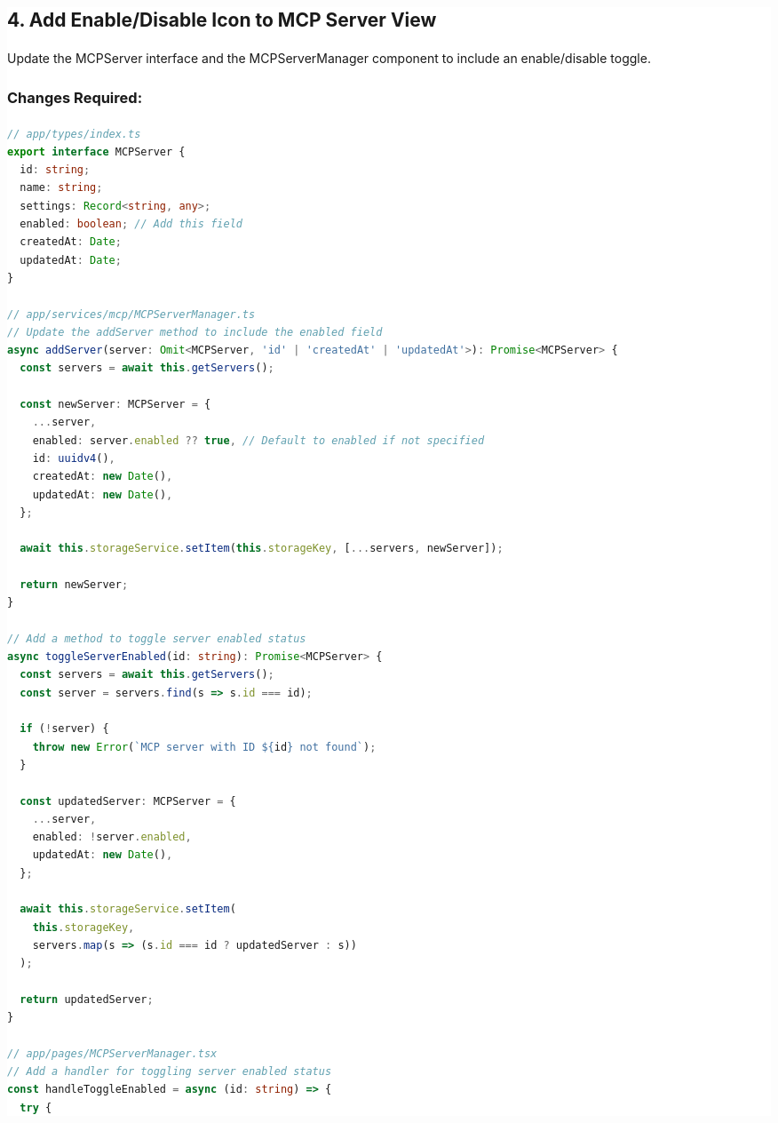 ## 4. Add Enable/Disable Icon to MCP Server View

Update the MCPServer interface and the MCPServerManager component to include an enable/disable toggle.

### Changes Required:

```typescript
// app/types/index.ts
export interface MCPServer {
  id: string;
  name: string;
  settings: Record<string, any>;
  enabled: boolean; // Add this field
  createdAt: Date;
  updatedAt: Date;
}

// app/services/mcp/MCPServerManager.ts
// Update the addServer method to include the enabled field
async addServer(server: Omit<MCPServer, 'id' | 'createdAt' | 'updatedAt'>): Promise<MCPServer> {
  const servers = await this.getServers();
  
  const newServer: MCPServer = {
    ...server,
    enabled: server.enabled ?? true, // Default to enabled if not specified
    id: uuidv4(),
    createdAt: new Date(),
    updatedAt: new Date(),
  };
  
  await this.storageService.setItem(this.storageKey, [...servers, newServer]);
  
  return newServer;
}

// Add a method to toggle server enabled status
async toggleServerEnabled(id: string): Promise<MCPServer> {
  const servers = await this.getServers();
  const server = servers.find(s => s.id === id);
  
  if (!server) {
    throw new Error(`MCP server with ID ${id} not found`);
  }
  
  const updatedServer: MCPServer = {
    ...server,
    enabled: !server.enabled,
    updatedAt: new Date(),
  };
  
  await this.storageService.setItem(
    this.storageKey,
    servers.map(s => (s.id === id ? updatedServer : s))
  );
  
  return updatedServer;
}

// app/pages/MCPServerManager.tsx
// Add a handler for toggling server enabled status
const handleToggleEnabled = async (id: string) => {
  try {
```